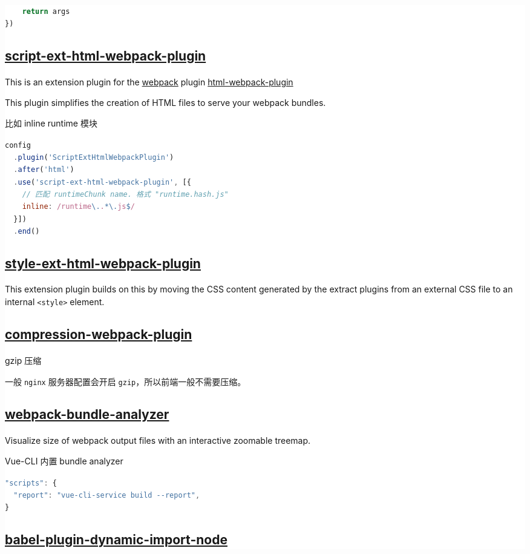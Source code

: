 ```javascript
    return args
})
```

## [script-ext-html-webpack-plugin](https://github.com/numical/script-ext-html-webpack-plugin)

This is an extension plugin for the [webpack](http://webpack.github.io/) plugin [html-webpack-plugin](https://github.com/jantimon/html-webpack-plugin)

This plugin simplifies the creation of HTML files to serve your webpack bundles.

比如 inline runtime 模块

```javascript
config
  .plugin('ScriptExtHtmlWebpackPlugin')
  .after('html')
  .use('script-ext-html-webpack-plugin', [{
    // 匹配 runtimeChunk name. 格式 "runtime.hash.js"
    inline: /runtime\..*\.js$/
  }])
  .end()
```

## [style-ext-html-webpack-plugin](https://github.com/numical/style-ext-html-webpack-plugin)

This extension plugin builds on this by moving the CSS content generated by the extract plugins from an external CSS file to an internal `<style>` element.

## [compression-webpack-plugin](https://github.com/webpack-contrib/compression-webpack-plugin)

gzip 压缩

一般 `nginx` 服务器配置会开启 `gzip`，所以前端一般不需要压缩。

## [webpack-bundle-analyzer](https://github.com/webpack-contrib/webpack-bundle-analyzer)

Visualize size of webpack output files with an interactive zoomable treemap.

Vue-CLI 内置 bundle analyzer

```javascript
"scripts": {
  "report": "vue-cli-service build --report",
}
```

## [babel-plugin-dynamic-import-node](https://github.com/airbnb/babel-plugin-dynamic-import-node)
